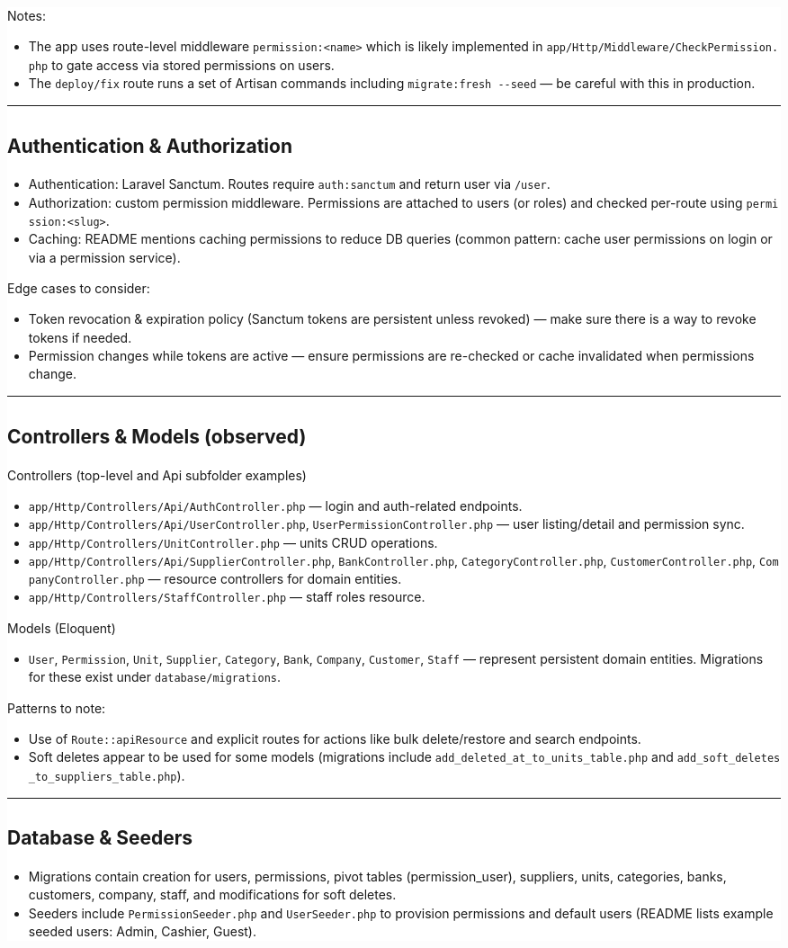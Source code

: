 Notes:
- The app uses route-level middleware `permission:<name>` which is likely implemented in `app/Http/Middleware/CheckPermission.php` to gate access via stored permissions on users.
- The `deploy/fix` route runs a set of Artisan commands including `migrate:fresh --seed` — be careful with this in production.

---

## Authentication & Authorization

- Authentication: Laravel Sanctum. Routes require `auth:sanctum` and return user via `/user`.
- Authorization: custom permission middleware. Permissions are attached to users (or roles) and checked per-route using `permission:<slug>`.
- Caching: README mentions caching permissions to reduce DB queries (common pattern: cache user permissions on login or via a permission service).

Edge cases to consider:
- Token revocation & expiration policy (Sanctum tokens are persistent unless revoked) — make sure there is a way to revoke tokens if needed.
- Permission changes while tokens are active — ensure permissions are re-checked or cache invalidated when permissions change.

---

## Controllers & Models (observed)

Controllers (top-level and Api subfolder examples)
- `app/Http/Controllers/Api/AuthController.php` — login and auth-related endpoints.
- `app/Http/Controllers/Api/UserController.php`, `UserPermissionController.php` — user listing/detail and permission sync.
- `app/Http/Controllers/UnitController.php` — units CRUD operations.
- `app/Http/Controllers/Api/SupplierController.php`, `BankController.php`, `CategoryController.php`, `CustomerController.php`, `CompanyController.php` — resource controllers for domain entities.
- `app/Http/Controllers/StaffController.php` — staff roles resource.

Models (Eloquent)
- `User`, `Permission`, `Unit`, `Supplier`, `Category`, `Bank`, `Company`, `Customer`, `Staff` — represent persistent domain entities. Migrations for these exist under `database/migrations`.

Patterns to note:
- Use of `Route::apiResource` and explicit routes for actions like bulk delete/restore and search endpoints.
- Soft deletes appear to be used for some models (migrations include `add_deleted_at_to_units_table.php` and `add_soft_deletes_to_suppliers_table.php`).

---

## Database & Seeders

- Migrations contain creation for users, permissions, pivot tables (permission_user), suppliers, units, categories, banks, customers, company, staff, and modifications for soft deletes.
- Seeders include `PermissionSeeder.php` and `UserSeeder.php` to provision permissions and default users (README lists example seeded users: Admin, Cashier, Guest).
